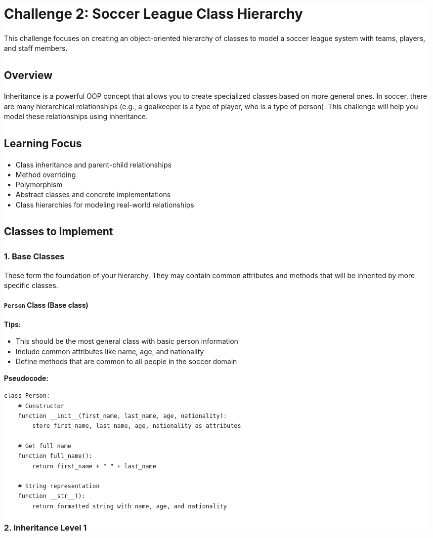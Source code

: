 # Challenge 2: Soccer League Class Hierarchy

This challenge focuses on creating an object-oriented hierarchy of classes to model a soccer league system with teams, players, and staff members.

## Overview

Inheritance is a powerful OOP concept that allows you to create specialized classes based on more general ones. In soccer, there are many hierarchical relationships (e.g., a goalkeeper is a type of player, who is a type of person). This challenge will help you model these relationships using inheritance.

## Learning Focus

- Class inheritance and parent-child relationships
- Method overriding
- Polymorphism
- Abstract classes and concrete implementations
- Class hierarchies for modeling real-world relationships

## Classes to Implement

### 1. Base Classes

These form the foundation of your hierarchy. They may contain common attributes and methods that will be inherited by more specific classes.

#### `Person` Class (Base class)

**Tips:**
- This should be the most general class with basic person information
- Include common attributes like name, age, and nationality
- Define methods that are common to all people in the soccer domain

**Pseudocode:**
```
class Person:
    # Constructor
    function __init__(first_name, last_name, age, nationality):
        store first_name, last_name, age, nationality as attributes
    
    # Get full name
    function full_name():
        return first_name + " " + last_name
    
    # String representation
    function __str__():
        return formatted string with name, age, and nationality
```

### 2. Inheritance Level 1
